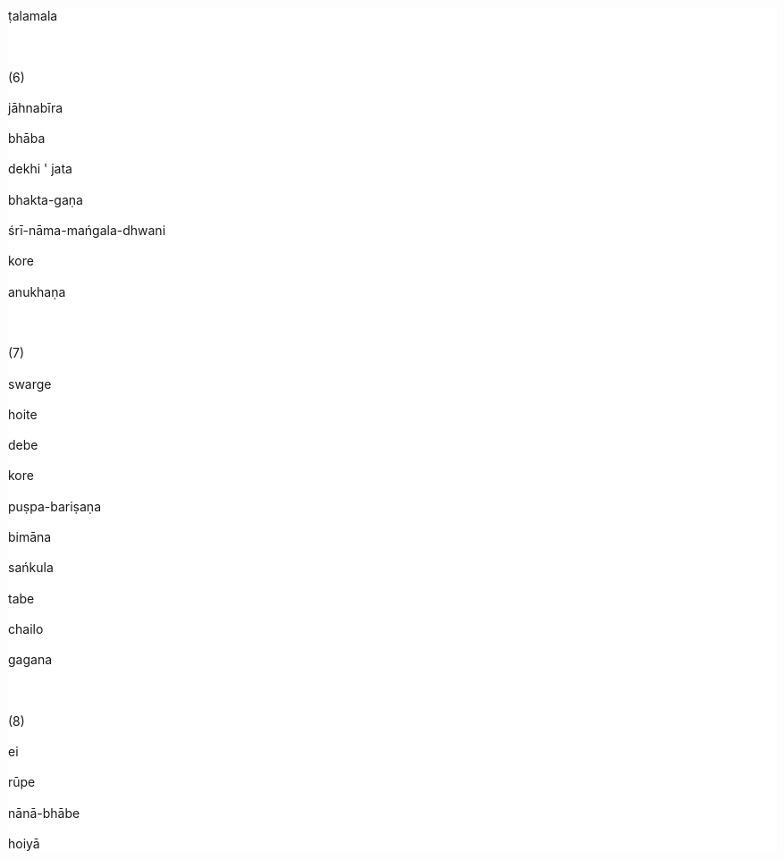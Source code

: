 ṭalamala


 


(6)


jāhnabīra
 
bhāba
 
dekhi
' 
jata
 
bhakta-gaṇa


śrī-nāma-mańgala-dhwani
 
kore
 
anukhaṇa


 


(7)


swarge
 
hoite
 
debe


kore
 
puṣpa-bariṣaṇa


bimāna
 
sańkula
 
tabe
 
chailo
 
gagana


 


(8)


ei
 
rūpe
 
nānā-bhābe
 
hoiyā
